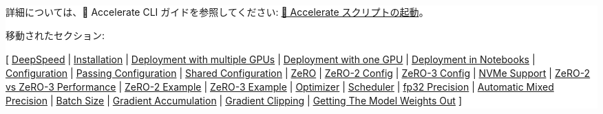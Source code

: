 詳細については、🤗 Accelerate CLI ガイドを参照してください: [🤗 Accelerate スクリプトの起動](https://huggingface.co/docs/accelerate/basic_tutorials/launch)。

移動されたセクション:

[ <a href="./deepspeed#deepspeed-trainer-integration">DeepSpeed</a><a id="deepspeed"></a>
| <a href="./deepspeed#deepspeed-installation">Installation</a><a id="installation"></a>
| <a href="./deepspeed#deepspeed-multi-gpu">Deployment with multiple GPUs</a><a id="deployment-with-multiple-gpus"></a>
| <a href="./deepspeed#deepspeed-one-gpu">Deployment with one GPU</a><a id="deployment-with-one-gpu"></a>
| <a href="./deepspeed#deepspeed-notebook">Deployment in Notebooks</a><a id="deployment-in-notebooks"></a>
| <a href="./deepspeed#deepspeed-config">Configuration</a><a id="configuration"></a>
| <a href="./deepspeed#deepspeed-config-passing">Passing Configuration</a><a id="passing-configuration"></a>
| <a href="./deepspeed#deepspeed-config-shared">Shared Configuration</a><a id="shared-configuration"></a>
| <a href="./deepspeed#deepspeed-zero">ZeRO</a><a id="zero"></a>
| <a href="./deepspeed#deepspeed-zero2-config">ZeRO-2 Config</a><a id="zero-2-config"></a>
| <a href="./deepspeed#deepspeed-zero3-config">ZeRO-3 Config</a><a id="zero-3-config"></a>
| <a href="./deepspeed#deepspeed-nvme">NVMe Support</a><a id="nvme-support"></a>
| <a href="./deepspeed#deepspeed-zero2-zero3-performance">ZeRO-2 vs ZeRO-3 Performance</a><a id="zero-2-vs-zero-3-performance"></a>
| <a href="./deepspeed#deepspeed-zero2-example">ZeRO-2 Example</a><a id="zero-2-example"></a>
| <a href="./deepspeed#deepspeed-zero3-example">ZeRO-3 Example</a><a id="zero-3-example"></a>
| <a href="./deepspeed#deepspeed-optimizer">Optimizer</a><a id="optimizer"></a>
| <a href="./deepspeed#deepspeed-scheduler">Scheduler</a><a id="scheduler"></a>
| <a href="./deepspeed#deepspeed-fp32">fp32 Precision</a><a id="fp32-precision"></a>
| <a href="./deepspeed#deepspeed-amp">Automatic Mixed Precision</a><a id="automatic-mixed-precision"></a>
| <a href="./deepspeed#deepspeed-bs">Batch Size</a><a id="batch-size"></a>
| <a href="./deepspeed#deepspeed-grad-acc">Gradient Accumulation</a><a id="gradient-accumulation"></a>
| <a href="./deepspeed#deepspeed-grad-clip">Gradient Clipping</a><a id="gradient-clipping"></a>
| <a href="./deepspeed#deepspeed-weight-extraction">Getting The Model Weights Out</a><a id="getting-the-model-weights-out"></a>
]
